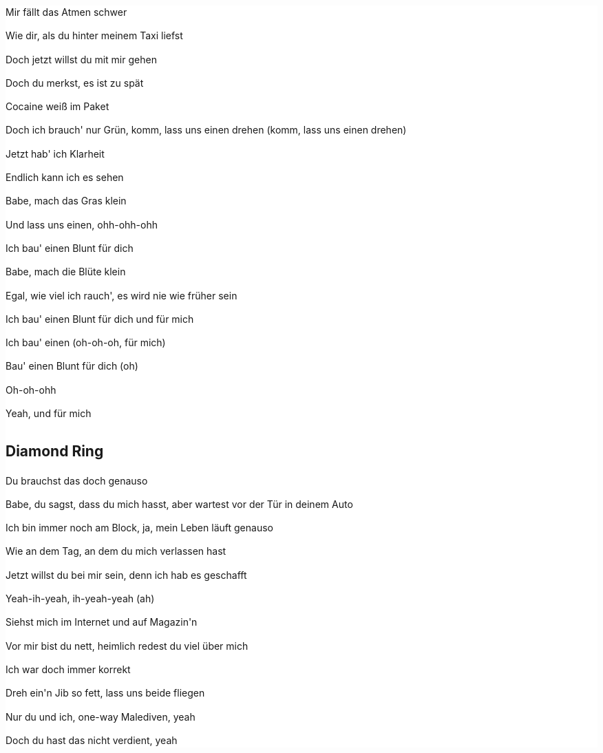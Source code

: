 Mir fällt das Atmen schwer

Wie dir, als du hinter meinem Taxi liefst

Doch jetzt willst du mit mir gehen

Doch du merkst, es ist zu spät

Cocaine weiß im Paket

Doch ich brauch' nur Grün, komm, lass uns einen drehen (komm, lass uns einen drehen)

Jetzt hab' ich Klarheit

Endlich kann ich es sehen

Babe, mach das Gras klein

Und lass uns einen, ohh-ohh-ohh

Ich bau' einen Blunt für dich

Babe, mach die Blüte klein

Egal, wie viel ich rauch', es wird nie wie früher sein

Ich bau' einen Blunt für dich und für mich

Ich bau' einen (oh-oh-oh, für mich)

Bau' einen Blunt für dich (oh)

Oh-oh-ohh

Yeah, und für mich

<a name="diamond-ring"></a>

## Diamond Ring

Du brauchst das doch genauso

Babe, du sagst, dass du mich hasst, aber wartest vor der Tür in deinem Auto

Ich bin immer noch am Block, ja, mein Leben läuft genauso

Wie an dem Tag, an dem du mich verlassen hast

Jetzt willst du bei mir sein, denn ich hab es geschafft

Yeah-ih-yeah, ih-yeah-yeah (ah)

Siehst mich im Internet und auf Magazin'n

Vor mir bist du nett, heimlich redest du viel über mich

Ich war doch immer korrekt

Dreh ein'n Jib so fett, lass uns beide fliegen

Nur du und ich, one-way Malediven, yeah

Doch du hast das nicht verdient, yeah
